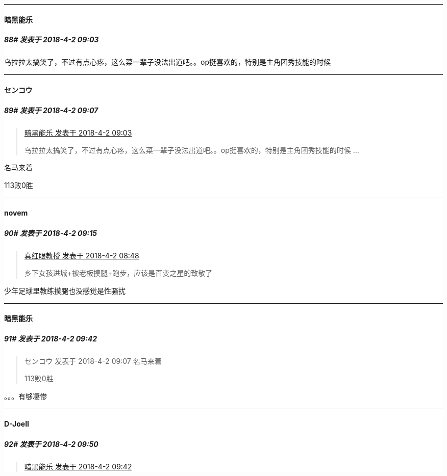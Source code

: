 
-----

####  暗黑能乐  
##### 88#       发表于 2018-4-2 09:03


乌拉拉太搞笑了，不过有点心疼，这么菜一辈子没法出道吧。。op挺喜欢的，特别是主角团秀技能的时候


-----

####  センコウ  
##### 89#       发表于 2018-4-2 09:07


<blockquote><a href="httphttps://bbs.saraba1st.com/2b/forum.php?mod=redirect&amp;goto=findpost&amp;pid=39063964&amp;ptid=1590696" target="_blank">暗黑能乐 发表于 2018-4-2 09:03</a>

乌拉拉太搞笑了，不过有点心疼，这么菜一辈子没法出道吧。。op挺喜欢的，特别是主角团秀技能的时候 ...</blockquote>
名马来着


113败0胜


-----

####  novem  
##### 90#       发表于 2018-4-2 09:15


<blockquote><a href="httphttps://bbs.saraba1st.com/2b/forum.php?mod=redirect&amp;goto=findpost&amp;pid=39063811&amp;ptid=1590696" target="_blank">真红眼教授 发表于 2018-4-2 08:48</a>

乡下女孩进城+被老板摸腿+跑步，应该是百变之星的致敬了</blockquote>
少年足球里教练摸腿也没感觉是性骚扰


-----

####  暗黑能乐  
##### 91#       发表于 2018-4-2 09:42


<blockquote>センコウ 发表于 2018-4-2 09:07
名马来着


113败0胜</blockquote>
。。。有够凄惨


-----

####  D-JoeII  
##### 92#       发表于 2018-4-2 09:50


<blockquote><a href="httphttps://bbs.saraba1st.com/2b/forum.php?mod=redirect&amp;goto=findpost&amp;pid=39064427&amp;ptid=1590696" target="_blank">暗黑能乐 发表于 2018-4-2 09:42</a>
